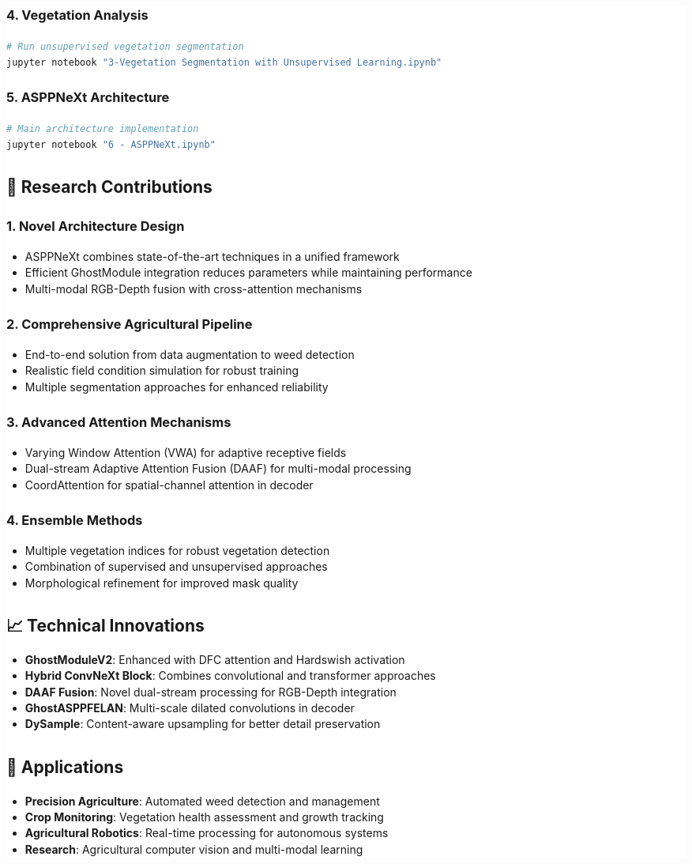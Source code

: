### 4. Vegetation Analysis
```bash
# Run unsupervised vegetation segmentation
jupyter notebook "3-Vegetation Segmentation with Unsupervised Learning.ipynb"
```

### 5. ASPPNeXt Architecture
```bash
# Main architecture implementation
jupyter notebook "6 - ASPPNeXt.ipynb"
```

## 🔬 Research Contributions

### 1. **Novel Architecture Design**
- ASPPNeXt combines state-of-the-art techniques in a unified framework
- Efficient GhostModule integration reduces parameters while maintaining performance
- Multi-modal RGB-Depth fusion with cross-attention mechanisms

### 2. **Comprehensive Agricultural Pipeline**
- End-to-end solution from data augmentation to weed detection
- Realistic field condition simulation for robust training
- Multiple segmentation approaches for enhanced reliability

### 3. **Advanced Attention Mechanisms**
- Varying Window Attention (VWA) for adaptive receptive fields
- Dual-stream Adaptive Attention Fusion (DAAF) for multi-modal processing
- CoordAttention for spatial-channel attention in decoder

### 4. **Ensemble Methods**
- Multiple vegetation indices for robust vegetation detection
- Combination of supervised and unsupervised approaches
- Morphological refinement for improved mask quality

## 📈 Technical Innovations

- **GhostModuleV2**: Enhanced with DFC attention and Hardswish activation
- **Hybrid ConvNeXt Block**: Combines convolutional and transformer approaches
- **DAAF Fusion**: Novel dual-stream processing for RGB-Depth integration
- **GhostASPPFELAN**: Multi-scale dilated convolutions in decoder
- **DySample**: Content-aware upsampling for better detail preservation

## 🎯 Applications

- **Precision Agriculture**: Automated weed detection and management
- **Crop Monitoring**: Vegetation health assessment and growth tracking
- **Agricultural Robotics**: Real-time processing for autonomous systems
- **Research**: Agricultural computer vision and multi-modal learning
